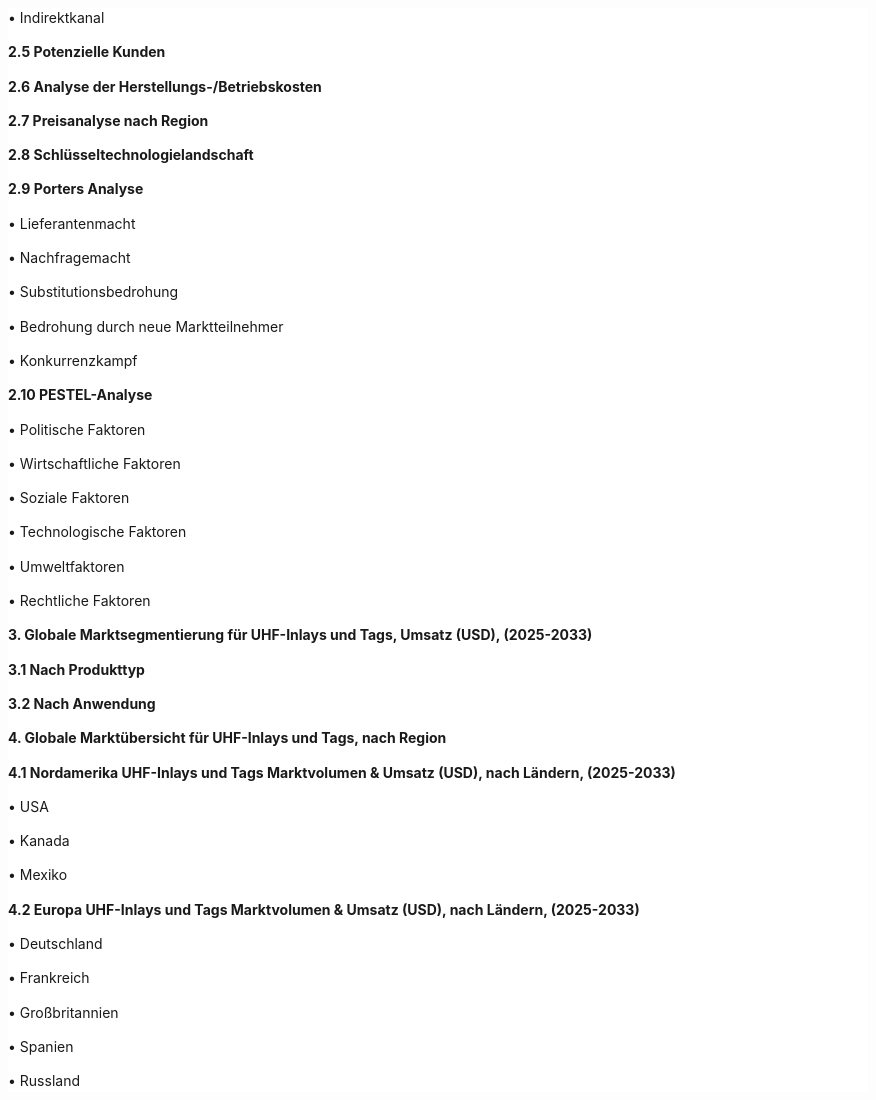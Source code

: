 • Indirektkanal

<strong>2.5 Potenzielle Kunden</strong>

<strong>2.6 Analyse der Herstellungs-/Betriebskosten</strong>

<strong>2.7 Preisanalyse nach Region</strong>

<strong>2.8 Schlüsseltechnologielandschaft</strong>

<strong>2.9 Porters Analyse</strong>

• Lieferantenmacht

• Nachfragemacht

• Substitutionsbedrohung

• Bedrohung durch neue Marktteilnehmer

• Konkurrenzkampf

<strong>2.10 PESTEL-Analyse</strong>

• Politische Faktoren

• Wirtschaftliche Faktoren

• Soziale Faktoren

• Technologische Faktoren

• Umweltfaktoren

• Rechtliche Faktoren

<strong>3. Globale Marktsegmentierung für UHF-Inlays und Tags, Umsatz (USD), (2025-2033)</strong>

<strong>3.1 Nach Produkttyp</strong>

<strong>3.2 Nach Anwendung</strong>

<strong>4. Globale Marktübersicht für UHF-Inlays und Tags, nach Region</strong>

<strong>4.1 Nordamerika UHF-Inlays und Tags Marktvolumen &amp; Umsatz (USD), nach Ländern, (2025-2033)</strong>

• USA

• Kanada

• Mexiko

<strong>4.2 Europa UHF-Inlays und Tags Marktvolumen &amp; Umsatz (USD), nach Ländern, (2025-2033)</strong>

• Deutschland

• Frankreich

• Großbritannien

• Spanien

• Russland
